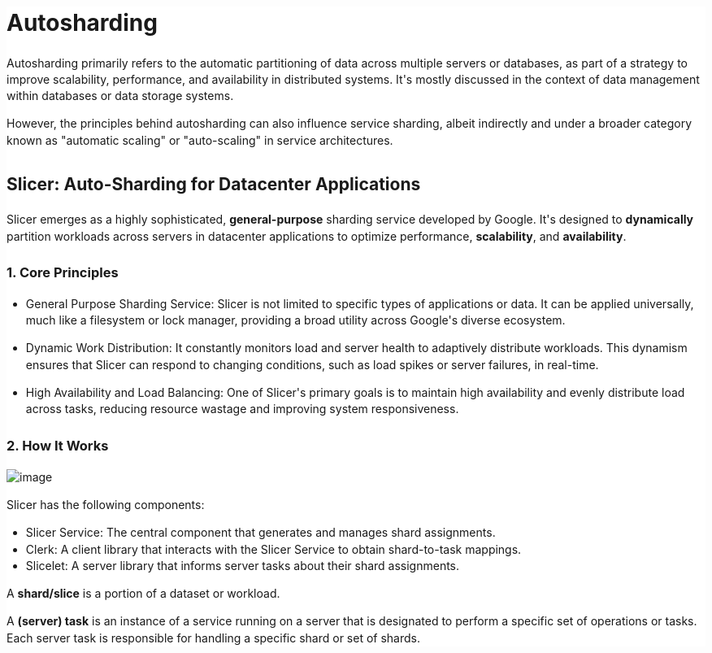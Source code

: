 # Autosharding

Autosharding primarily refers to the automatic partitioning of data across multiple servers or databases, as part of 
a strategy to improve scalability, performance, and availability in distributed systems. It's mostly discussed in 
the context of data management within databases or data storage systems.

However, the principles behind autosharding can also influence service sharding, albeit indirectly and under a 
broader category known as "automatic scaling" or "auto-scaling" in service architectures.

## Slicer: Auto-Sharding for Datacenter Applications

Slicer emerges as a highly sophisticated, **general-purpose** sharding service developed by Google. It's designed to 
**dynamically** partition workloads across servers in datacenter applications to optimize performance, **scalability**, 
and **availability**.

### 1. Core Principles

- General Purpose Sharding Service: Slicer is not limited to specific types of applications or data. It can be applied 
universally, much like a filesystem or lock manager, providing a broad utility across Google's diverse ecosystem.

- Dynamic Work Distribution: It constantly monitors load and server health to adaptively distribute workloads. This 
dynamism ensures that Slicer can respond to changing conditions, such as load spikes or server failures, in real-time.

- High Availability and Load Balancing: One of Slicer's primary goals is to maintain high availability and evenly 
  distribute load across tasks, reducing resource wastage and improving system responsiveness.

### 2. How It Works

<img width="871" alt="image" src="https://gist.github.com/assets/47337188/42b2fae7-e098-447e-93fa-6732287fb6bc">

Slicer has the following components:

- Slicer Service: The central component that generates and manages shard assignments.
- Clerk: A client library that interacts with the Slicer Service to obtain shard-to-task mappings.
- Slicelet: A server library that informs server tasks about their shard assignments.

A **shard/slice** is a portion of a dataset or workload.

A **(server) task** is an instance of a service running on a server that is designated to perform a specific set of 
operations or tasks. Each server task is responsible for handling a specific shard or set of shards.
